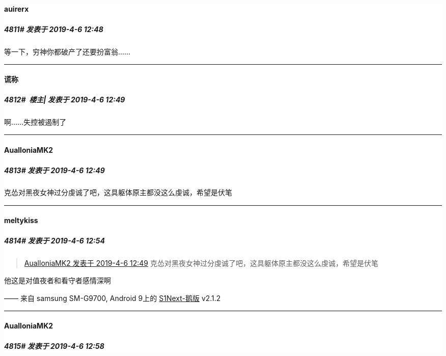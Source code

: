 ####  auirerx  
##### 4811#       发表于 2019-4-6 12:48




等一下，穷神你都破产了还要扮富翁……







-----

####  谎称  
##### 4812#         楼主| 发表于 2019-4-6 12:49




啊……失控被遏制了







-----

####  AualloniaMK2  
##### 4813#       发表于 2019-4-6 12:49




克怂对黑夜女神过分虔诚了吧，这具躯体原主都没这么虔诚，希望是伏笔







-----

####  meltykiss  
##### 4814#       发表于 2019-4-6 12:54



<blockquote><a href="httphttps://bbs.saraba1st.com/2b/forum.php?mod=redirect&amp;goto=findpost&amp;pid=43191369&amp;ptid=1595632" target="_blank">AualloniaMK2 发表于 2019-4-6 12:49</a>
克怂对黑夜女神过分虔诚了吧，这具躯体原主都没这么虔诚，希望是伏笔</blockquote>
他这是对值夜者和看守者感情深啊

—— 来自 samsung SM-G9700, Android 9上的 [S1Next-鹅版](https://github.com/ykrank/S1-Next/releases) v2.1.2







-----

####  AualloniaMK2  
##### 4815#       发表于 2019-4-6 12:58
